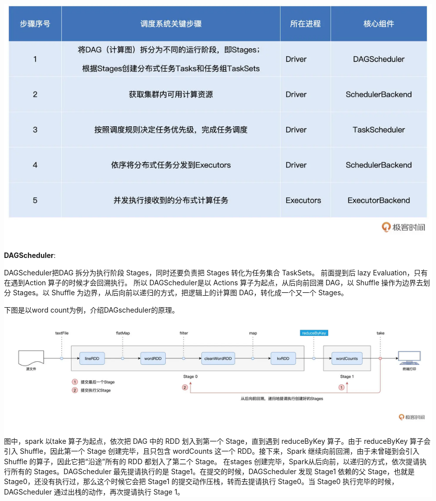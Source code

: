 ![分布式计算组件](./pictures/分布式计算组件.webp)

**DAGScheduler**:

DAGScheduler把DAG 拆分为执行阶段 Stages，同时还要负责把 Stages 转化为任务集合 TaskSets。
前面提到后 lazy Evaluation，只有在遇到Action 算子的时候才会回溯执行。
所以 DAGScheduler是以 Actions 算子为起点，从后向前回溯 DAG，以 Shuffle 操作为边界去划分 Stages。以 Shuffle 为边界，从后向前以递归的方式，把逻辑上的计算图 DAG，转化成一个又一个 Stages。

下图是以word count为例，介绍DAGscheduler的原理。
![DAGScheduler](./pictures/DAGScheuler.webp)

图中，spark 以take 算子为起点，依次把 DAG 中的 RDD 划入到第一个 Stage，直到遇到 reduceByKey 算子。由于 reduceByKey 算子会引入 Shuffle，因此第一个 Stage 创建完毕，且只包含 wordCounts 这一个 RDD。接下来，Spark 继续向前回溯，由于未曾碰到会引入 Shuffle 的算子，因此它把“沿途”所有的 RDD 都划入了第二个 Stage。 在stages 创建完毕，Spark从后向前，以递归的方式，依次提请执行所有的 Stages。DAGScheduler 最先提请执行的是 Stage1。在提交的时候，DAGScheduler 发现 Stage1 依赖的父 Stage，也就是 Stage0，还没有执行过，那么这个时候它会把 Stage1 的提交动作压栈，转而去提请执行 Stage0。当 Stage0 执行完毕的时候，DAGScheduler 通过出栈的动作，再次提请执行 Stage 1。
